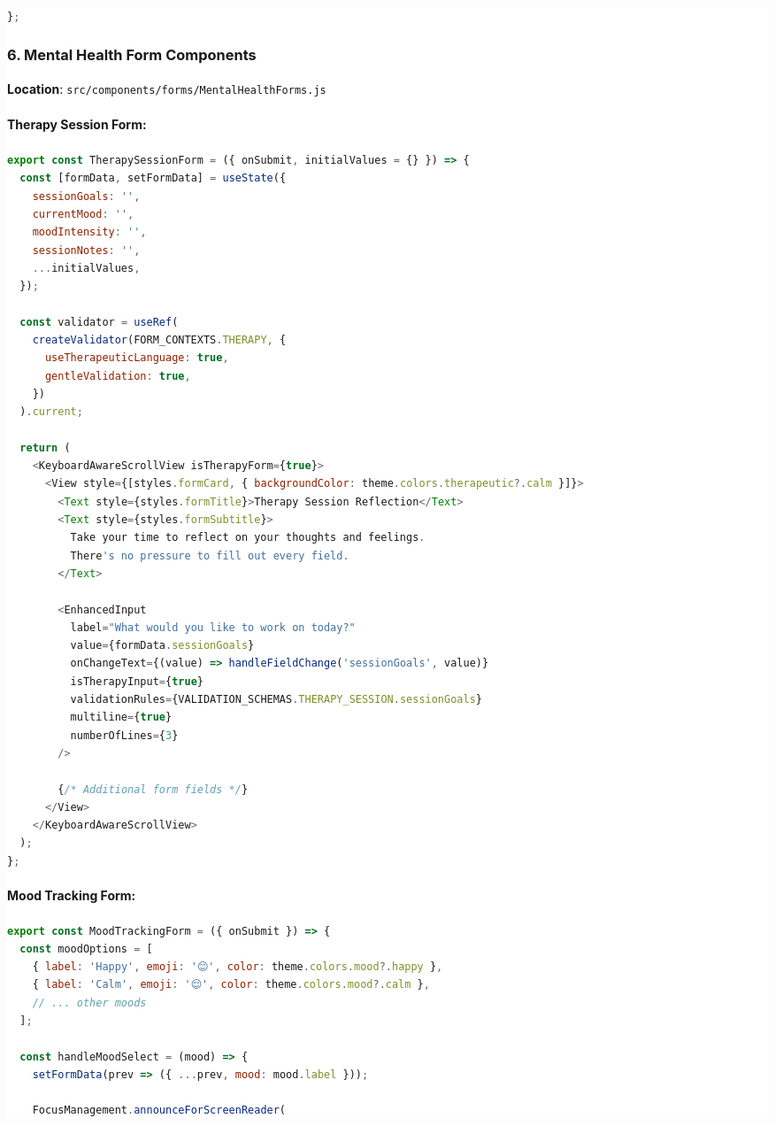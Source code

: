 ```javascript
};
```

### 6. Mental Health Form Components

**Location**: `src/components/forms/MentalHealthForms.js`

#### Therapy Session Form:
```javascript
export const TherapySessionForm = ({ onSubmit, initialValues = {} }) => {
  const [formData, setFormData] = useState({
    sessionGoals: '',
    currentMood: '',
    moodIntensity: '',
    sessionNotes: '',
    ...initialValues,
  });

  const validator = useRef(
    createValidator(FORM_CONTEXTS.THERAPY, {
      useTherapeuticLanguage: true,
      gentleValidation: true,
    })
  ).current;

  return (
    <KeyboardAwareScrollView isTherapyForm={true}>
      <View style={[styles.formCard, { backgroundColor: theme.colors.therapeutic?.calm }]}>
        <Text style={styles.formTitle}>Therapy Session Reflection</Text>
        <Text style={styles.formSubtitle}>
          Take your time to reflect on your thoughts and feelings. 
          There's no pressure to fill out every field.
        </Text>

        <EnhancedInput
          label="What would you like to work on today?"
          value={formData.sessionGoals}
          onChangeText={(value) => handleFieldChange('sessionGoals', value)}
          isTherapyInput={true}
          validationRules={VALIDATION_SCHEMAS.THERAPY_SESSION.sessionGoals}
          multiline={true}
          numberOfLines={3}
        />
        
        {/* Additional form fields */}
      </View>
    </KeyboardAwareScrollView>
  );
};
```

#### Mood Tracking Form:
```javascript
export const MoodTrackingForm = ({ onSubmit }) => {
  const moodOptions = [
    { label: 'Happy', emoji: '😊', color: theme.colors.mood?.happy },
    { label: 'Calm', emoji: '😌', color: theme.colors.mood?.calm },
    // ... other moods
  ];

  const handleMoodSelect = (mood) => {
    setFormData(prev => ({ ...prev, mood: mood.label }));
    
    FocusManagement.announceForScreenReader(
```